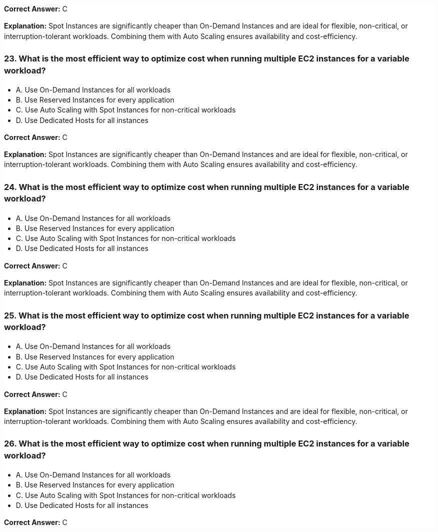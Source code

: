 **Correct Answer:** C

**Explanation:** Spot Instances are significantly cheaper than On-Demand Instances and are ideal for flexible, non-critical, or interruption-tolerant workloads. Combining them with Auto Scaling ensures availability and cost-efficiency.

### 23. What is the most efficient way to optimize cost when running multiple EC2 instances for a variable workload?
- A. Use On-Demand Instances for all workloads
- B. Use Reserved Instances for every application
- C. Use Auto Scaling with Spot Instances for non-critical workloads
- D. Use Dedicated Hosts for all instances

**Correct Answer:** C

**Explanation:** Spot Instances are significantly cheaper than On-Demand Instances and are ideal for flexible, non-critical, or interruption-tolerant workloads. Combining them with Auto Scaling ensures availability and cost-efficiency.

### 24. What is the most efficient way to optimize cost when running multiple EC2 instances for a variable workload?
- A. Use On-Demand Instances for all workloads
- B. Use Reserved Instances for every application
- C. Use Auto Scaling with Spot Instances for non-critical workloads
- D. Use Dedicated Hosts for all instances

**Correct Answer:** C

**Explanation:** Spot Instances are significantly cheaper than On-Demand Instances and are ideal for flexible, non-critical, or interruption-tolerant workloads. Combining them with Auto Scaling ensures availability and cost-efficiency.

### 25. What is the most efficient way to optimize cost when running multiple EC2 instances for a variable workload?
- A. Use On-Demand Instances for all workloads
- B. Use Reserved Instances for every application
- C. Use Auto Scaling with Spot Instances for non-critical workloads
- D. Use Dedicated Hosts for all instances

**Correct Answer:** C

**Explanation:** Spot Instances are significantly cheaper than On-Demand Instances and are ideal for flexible, non-critical, or interruption-tolerant workloads. Combining them with Auto Scaling ensures availability and cost-efficiency.

### 26. What is the most efficient way to optimize cost when running multiple EC2 instances for a variable workload?
- A. Use On-Demand Instances for all workloads
- B. Use Reserved Instances for every application
- C. Use Auto Scaling with Spot Instances for non-critical workloads
- D. Use Dedicated Hosts for all instances

**Correct Answer:** C
